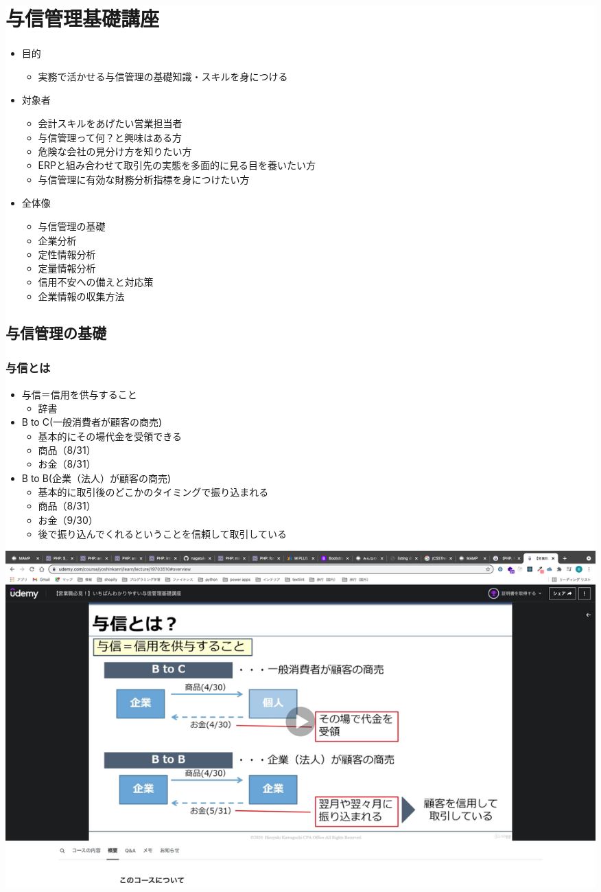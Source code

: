 # 与信管理基礎講座
- 目的
  - 実務で活かせる与信管理の基礎知識・スキルを身につける

-  対象者
   - 会計スキルをあげたい営業担当者
   - 与信管理って何？と興味はある方
   - 危険な会社の見分け方を知りたい方
   - ERPと組み合わせて取引先の実態を多面的に見る目を養いたい方
   - 与信管理に有効な財務分析指標を身につけたい方

- 全体像
  - 与信管理の基礎
  - 企業分析
  - 定性情報分析
  - 定量情報分析
  - 信用不安への備えと対応策
  - 企業情報の収集方法

## 与信管理の基礎
### 与信とは
  - 与信＝信用を供与すること
    - 辞書
  - B to C(一般消費者が顧客の商売)
    - 基本的にその場代金を受領できる
    - 商品（8/31）
    - お金（8/31）
  - B to B(企業（法人）が顧客の商売)
    - 基本的に取引後のどこかのタイミングで振り込まれる
    - 商品（8/31）
    - お金（9/30）
    - 後で振り込んでくれるということを信頼して取引している

![イメージ](imgs/与信とは.png)
